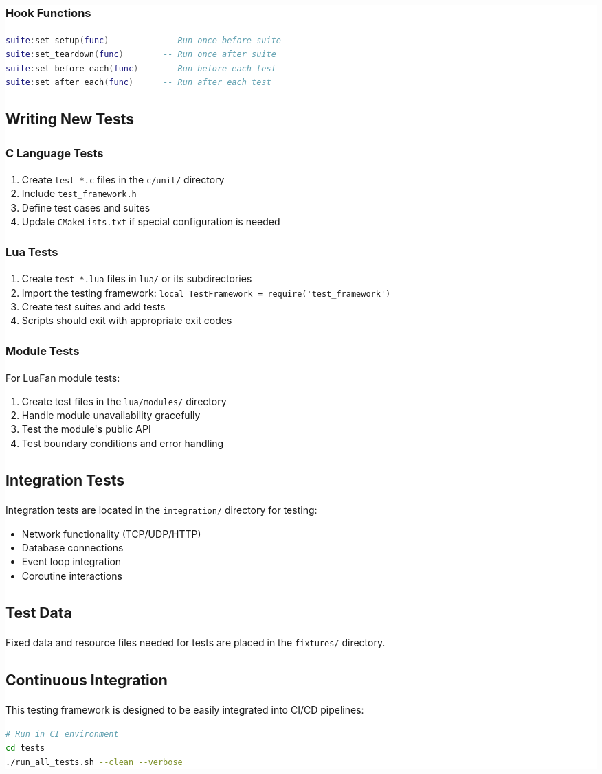 ### Hook Functions

```lua
suite:set_setup(func)           -- Run once before suite
suite:set_teardown(func)        -- Run once after suite
suite:set_before_each(func)     -- Run before each test
suite:set_after_each(func)      -- Run after each test
```

## Writing New Tests

### C Language Tests

1. Create `test_*.c` files in the `c/unit/` directory
2. Include `test_framework.h`
3. Define test cases and suites
4. Update `CMakeLists.txt` if special configuration is needed

### Lua Tests

1. Create `test_*.lua` files in `lua/` or its subdirectories
2. Import the testing framework: `local TestFramework = require('test_framework')`
3. Create test suites and add tests
4. Scripts should exit with appropriate exit codes

### Module Tests

For LuaFan module tests:

1. Create test files in the `lua/modules/` directory
2. Handle module unavailability gracefully
3. Test the module's public API
4. Test boundary conditions and error handling

## Integration Tests

Integration tests are located in the `integration/` directory for testing:

- Network functionality (TCP/UDP/HTTP)
- Database connections
- Event loop integration
- Coroutine interactions

## Test Data

Fixed data and resource files needed for tests are placed in the `fixtures/` directory.

## Continuous Integration

This testing framework is designed to be easily integrated into CI/CD pipelines:

```bash
# Run in CI environment
cd tests
./run_all_tests.sh --clean --verbose
```
